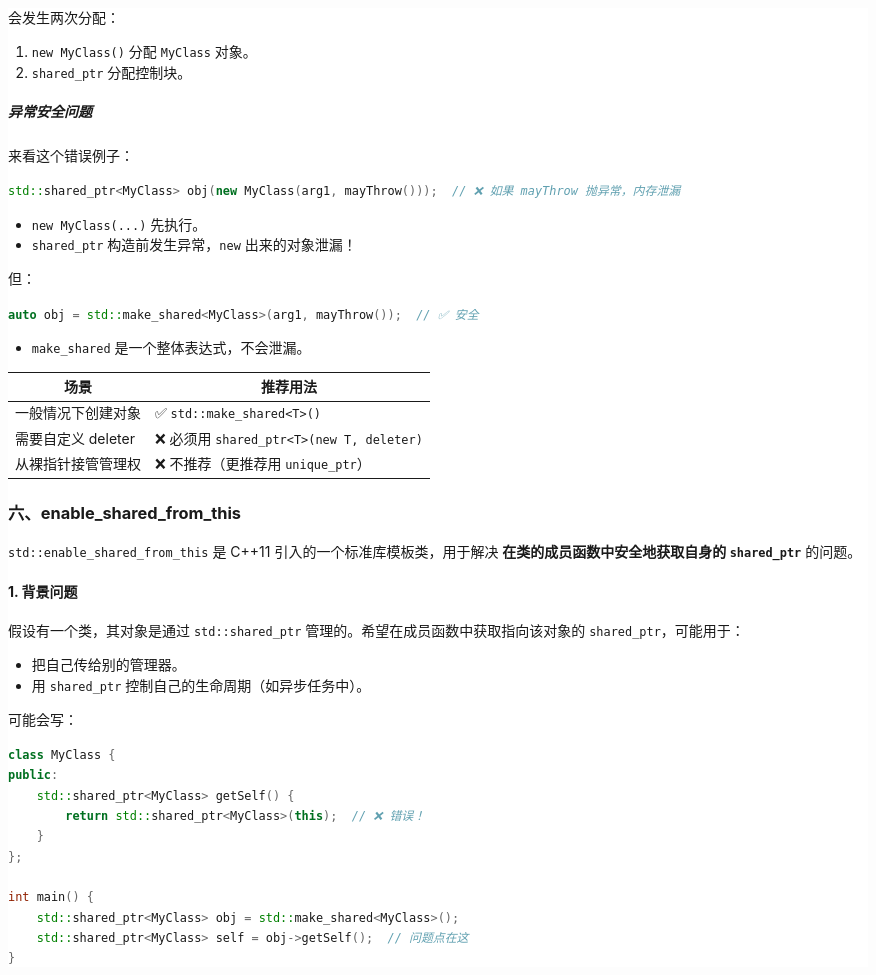 会发生两次分配：

1. `new MyClass()` 分配 `MyClass` 对象。
2. `shared_ptr` 分配控制块。

##### 异常安全问题

来看这个错误例子：

```cpp
std::shared_ptr<MyClass> obj(new MyClass(arg1, mayThrow()));  // ❌ 如果 mayThrow 抛异常，内存泄漏
```

- `new MyClass(...)` 先执行。
- `shared_ptr` 构造前发生异常，`new` 出来的对象泄漏！

但：

```cpp
auto obj = std::make_shared<MyClass>(arg1, mayThrow());  // ✅ 安全
```

- `make_shared` 是一个整体表达式，不会泄漏。

| 场景               | 推荐用法                                 |
| ------------------ | ---------------------------------------- |
| 一般情况下创建对象 | ✅ `std::make_shared<T>()`                |
| 需要自定义 deleter | ❌ 必须用 `shared_ptr<T>(new T, deleter)` |
| 从裸指针接管管理权 | ❌ 不推荐（更推荐用 `unique_ptr`）        |

### 六、enable_shared_from_this

`std::enable_shared_from_this` 是 C++11 引入的一个标准库模板类，用于解决 **在类的成员函数中安全地获取自身的 `shared_ptr`** 的问题。

#### 1. 背景问题

假设有一个类，其对象是通过 `std::shared_ptr` 管理的。希望在成员函数中获取指向该对象的 `shared_ptr`，可能用于：

- 把自己传给别的管理器。
- 用 `shared_ptr` 控制自己的生命周期（如异步任务中）。

可能会写：

```cpp
class MyClass {
public:
    std::shared_ptr<MyClass> getSelf() {
        return std::shared_ptr<MyClass>(this);  // ❌ 错误！
    }
};

int main() {
    std::shared_ptr<MyClass> obj = std::make_shared<MyClass>();
    std::shared_ptr<MyClass> self = obj->getSelf();  // 问题点在这
}
```
